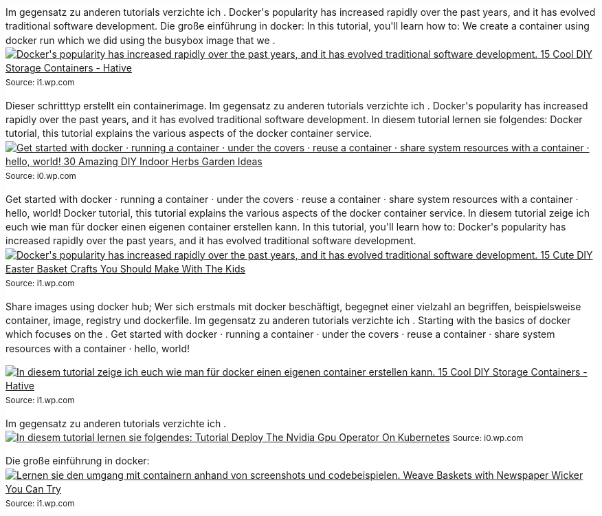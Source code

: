 Im gegensatz zu anderen tutorials verzichte ich . Docker&#039;s popularity has increased rapidly over the past years, and it has evolved traditional software development. Die große einführung in docker: In this tutorial, you&#039;ll learn how to: We create a container using docker run which we did using the busybox image that we .
[![Docker&#039;s popularity has increased rapidly over the past years, and it has evolved traditional software development. 15 Cool DIY Storage Containers - Hative](https://i1.wp.com/tse2.mm.bing.net/th?id=OIP.TKnGfSCWZWXl5ECbdYWwwwHaJ4&amp;pid=15.1 "15 Cool DIY Storage Containers - Hative")](https://i1.wp.com/hative.com/wp-content/uploads/2014/11/diy-storage-containers/3-old-suitcase-craft-supplies-holder.jpg)
<small>Source: i1.wp.com</small>

Dieser schritttyp erstellt ein containerimage. Im gegensatz zu anderen tutorials verzichte ich . Docker&#039;s popularity has increased rapidly over the past years, and it has evolved traditional software development. In diesem tutorial lernen sie folgendes: Docker tutorial, this tutorial explains the various aspects of the docker container service.
[![Get started with docker · running a container · under the covers · reuse a container · share system resources with a container · hello, world! 30 Amazing DIY Indoor Herbs Garden Ideas](https://i1.wp.com/tse4.mm.bing.net/th?id=OIP.bqTlYgMrx4Q7DoNZxadJSwHaJb&amp;pid=15.1 "30 Amazing DIY Indoor Herbs Garden Ideas")](https://i0.wp.com/www.architectureartdesigns.com/wp-content/uploads/2014/03/14.jpg)
<small>Source: i0.wp.com</small>

Get started with docker · running a container · under the covers · reuse a container · share system resources with a container · hello, world! Docker tutorial, this tutorial explains the various aspects of the docker container service. In diesem tutorial zeige ich euch wie man für docker einen eigenen container erstellen kann. In this tutorial, you&#039;ll learn how to: Docker&#039;s popularity has increased rapidly over the past years, and it has evolved traditional software development.
[![Docker&#039;s popularity has increased rapidly over the past years, and it has evolved traditional software development. 15 Cute DIY Easter Basket Crafts You Should Make With The Kids](https://i1.wp.com/tse1.mm.bing.net/th?id=OIP.i_IrEdDO2X6RTCp7MN63AAHaLH&amp;pid=15.1 "15 Cute DIY Easter Basket Crafts You Should Make With The Kids")](https://i1.wp.com/www.architectureartdesigns.com/wp-content/uploads/2019/04/15-Cute-DIY-Easter-Basket-Crafts-You-Should-Make-With-The-Kids-9.jpg)
<small>Source: i1.wp.com</small>

Share images using docker hub; Wer sich erstmals mit docker beschäftigt, begegnet einer vielzahl an begriffen, beispielsweise container, image, registry und dockerfile. Im gegensatz zu anderen tutorials verzichte ich . Starting with the basics of docker which focuses on the . Get started with docker · running a container · under the covers · reuse a container · share system resources with a container · hello, world!

[![In diesem tutorial zeige ich euch wie man für docker einen eigenen container erstellen kann. 15 Cool DIY Storage Containers - Hative](https://i1.wp.com/tse2.mm.bing.net/th?id=OIP.TKnGfSCWZWXl5ECbdYWwwwHaJ4&amp;pid=15.1 "15 Cool DIY Storage Containers - Hative")](https://i1.wp.com/hative.com/wp-content/uploads/2014/11/diy-storage-containers/3-old-suitcase-craft-supplies-holder.jpg)
<small>Source: i1.wp.com</small>

Im gegensatz zu anderen tutorials verzichte ich .
[![In diesem tutorial lernen sie folgendes: Tutorial Deploy The Nvidia Gpu Operator On Kubernetes](https://i1.wp.com/tse4.mm.bing.net/th?id=OIF.crMHrUYcKyV%2f60jdb91kPA&amp;pid=15.1 "Tutorial Deploy The Nvidia Gpu Operator On Kubernetes")](https://i0.wp.com/developer-blogs.nvidia.com/wp-content/uploads/2021/07/NVIDIA-GPU-Operators.jpg)
<small>Source: i0.wp.com</small>

Die große einführung in docker:
[![Lernen sie den umgang mit containern anhand von screenshots und codebeispielen. Weave Baskets with Newspaper Wicker You Can Try](https://i1.wp.com/tse3.mm.bing.net/th?id=OIP.-9apbBNSZgdtQDc0VqP7JwHaFj&amp;pid=15.1 "Weave Baskets with Newspaper Wicker You Can Try")](https://i1.wp.com/coolcreativity.com/wp-content/uploads/2014/06/weaving-baskets-with-newspaper-wicker-28.jpg)
<small>Source: i1.wp.com</small>
